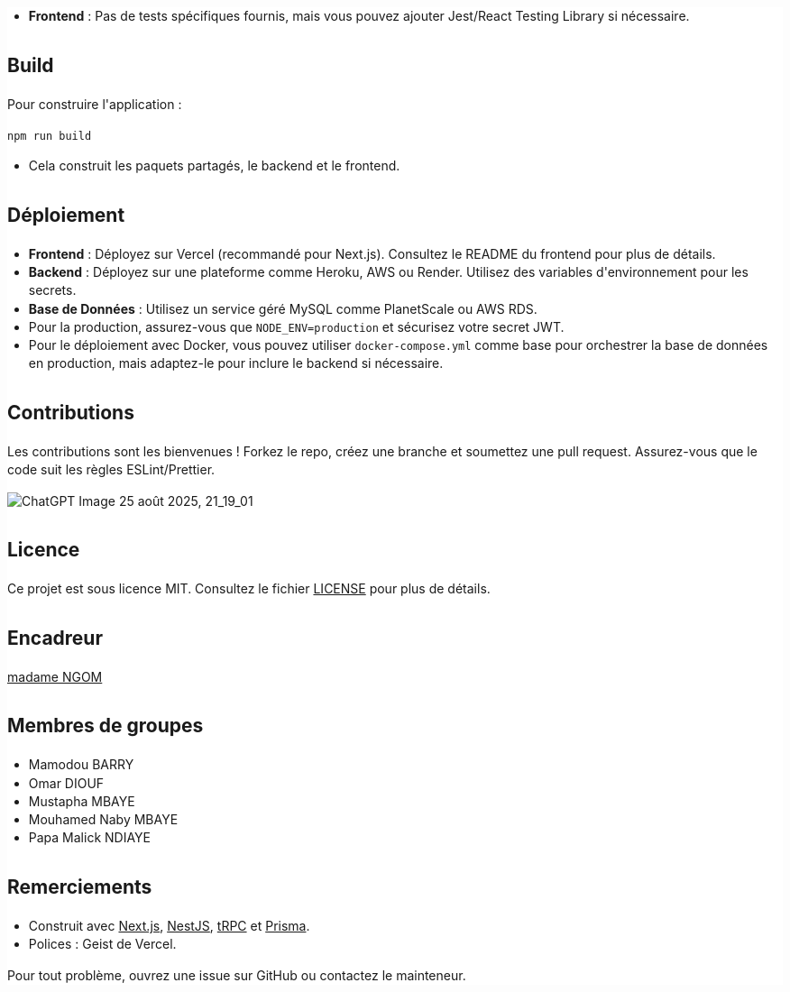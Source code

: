 - **Frontend** : Pas de tests spécifiques fournis, mais vous pouvez ajouter Jest/React Testing Library si nécessaire.

## Build

Pour construire l'application :
```
npm run build
```
- Cela construit les paquets partagés, le backend et le frontend.

## Déploiement

- **Frontend** : Déployez sur Vercel (recommandé pour Next.js). Consultez le README du frontend pour plus de détails.
- **Backend** : Déployez sur une plateforme comme Heroku, AWS ou Render. Utilisez des variables d'environnement pour les secrets.
- **Base de Données** : Utilisez un service géré MySQL comme PlanetScale ou AWS RDS.
- Pour la production, assurez-vous que `NODE_ENV=production` et sécurisez votre secret JWT.
- Pour le déploiement avec Docker, vous pouvez utiliser `docker-compose.yml` comme base pour orchestrer la base de données en production, mais adaptez-le pour inclure le backend si nécessaire.

## Contributions

Les contributions sont les bienvenues ! Forkez le repo, créez une branche et soumettez une pull request. Assurez-vous que le code suit les règles ESLint/Prettier.

<img width="100" height="100" alt="ChatGPT Image 25 août 2025, 21_19_01" src="https://github.com/user-attachments/assets/c4e4f622-3f00-469a-b821-dffa77942aa7" />

## Licence

Ce projet est sous licence MIT. Consultez le fichier [LICENSE](LICENSE) pour plus de détails.

## Encadreur
[madame NGOM](mailto:fifisokhna@gmail.com)

## Membres de groupes

- Mamodou BARRY
- Omar DIOUF
- Mustapha MBAYE
- Mouhamed Naby MBAYE
- Papa Malick NDIAYE


## Remerciements

- Construit avec [Next.js](https://nextjs.org), [NestJS](https://nestjs.com), [tRPC](https://trpc.io) et [Prisma](https://prisma.io).
- Polices : Geist de Vercel.

Pour tout problème, ouvrez une issue sur GitHub ou contactez le mainteneur.
